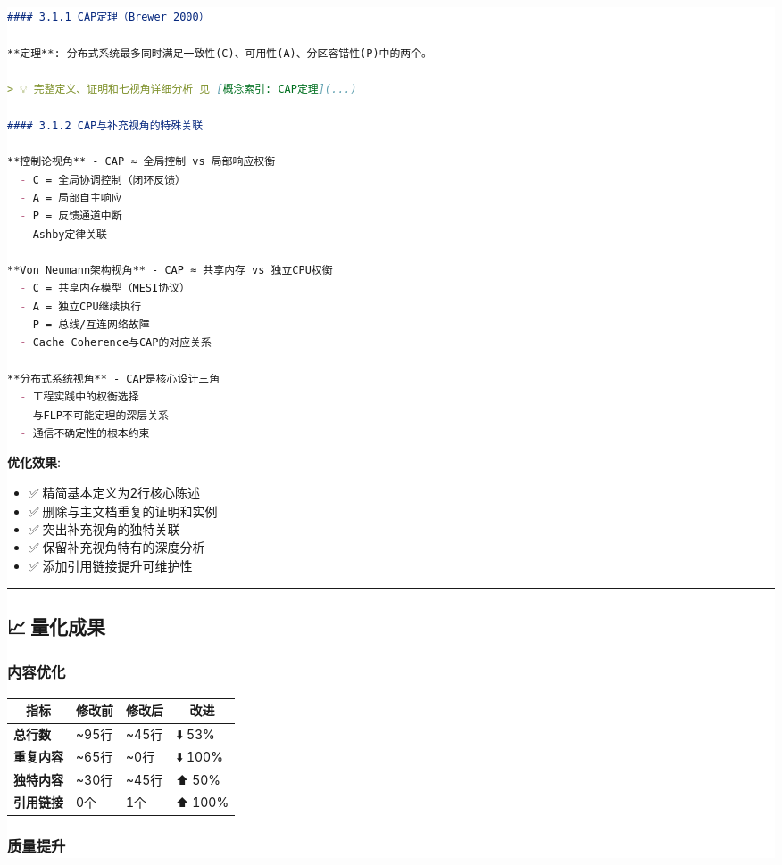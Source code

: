 ```markdown
#### 3.1.1 CAP定理（Brewer 2000）

**定理**: 分布式系统最多同时满足一致性(C)、可用性(A)、分区容错性(P)中的两个。

> 💡 完整定义、证明和七视角详细分析 见 [概念索引: CAP定理](...)

#### 3.1.2 CAP与补充视角的特殊关联

**控制论视角** - CAP ≈ 全局控制 vs 局部响应权衡
  - C = 全局协调控制（闭环反馈）
  - A = 局部自主响应
  - P = 反馈通道中断
  - Ashby定律关联
  
**Von Neumann架构视角** - CAP ≈ 共享内存 vs 独立CPU权衡
  - C = 共享内存模型（MESI协议）
  - A = 独立CPU继续执行
  - P = 总线/互连网络故障
  - Cache Coherence与CAP的对应关系
  
**分布式系统视角** - CAP是核心设计三角
  - 工程实践中的权衡选择
  - 与FLP不可能定理的深层关系
  - 通信不确定性的根本约束
```

**优化效果**:

- ✅ 精简基本定义为2行核心陈述
- ✅ 删除与主文档重复的证明和实例
- ✅ 突出补充视角的独特关联
- ✅ 保留补充视角特有的深度分析
- ✅ 添加引用链接提升可维护性

---

## 📈 量化成果

### 内容优化

| 指标 | 修改前 | 修改后 | 改进 |
|------|--------|--------|------|
| **总行数** | ~95行 | ~45行 | ⬇️ 53% |
| **重复内容** | ~65行 | ~0行 | ⬇️ 100% |
| **独特内容** | ~30行 | ~45行 | ⬆️ 50% |
| **引用链接** | 0个 | 1个 | ⬆️ 100% |

### 质量提升
